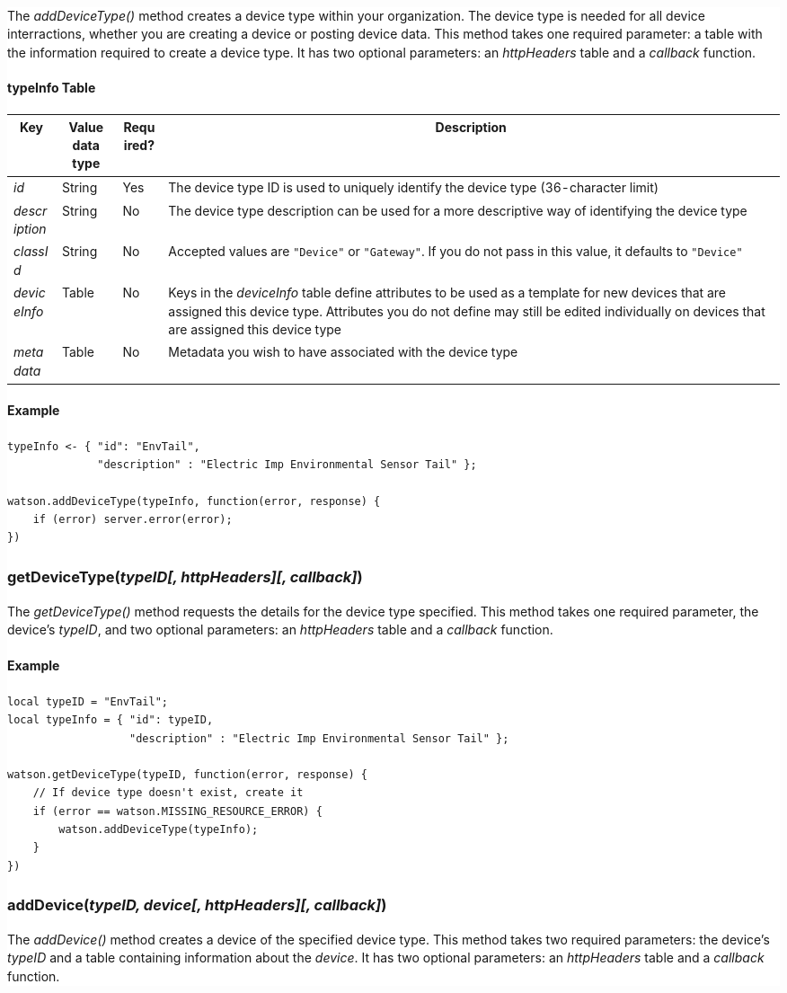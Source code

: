 The *addDeviceType()* method creates a device type within your organization. The device type is needed for all device interractions, whether you are creating a device or posting device data. This method takes one required parameter: a table with the information required to create a device type. It has two optional parameters: an *httpHeaders* table and a *callback* function.

#### typeInfo Table

| Key | Value data type | Required? | Description |
| --- | --------------- | --------- | ----------- |
| *id* | String | Yes | The device type ID is used to uniquely identify the device type (36-character limit) |
| *description* | String | No | The device type description can be used for a more descriptive way of identifying the device type |
| *classId* | String | No | Accepted values are `"Device"` or `"Gateway"`. If you do not pass in this value, it defaults to `"Device"` |
| *deviceInfo* | Table | No | Keys in the *deviceInfo* table define attributes to be used as a template for new devices that are assigned this device type. Attributes you do not define may still be edited individually on devices that are assigned this device type |
| *metadata* | Table | No | Metadata you wish to have associated with the device type |

#### Example

```squirrel
typeInfo <- { "id": "EnvTail",
              "description" : "Electric Imp Environmental Sensor Tail" };

watson.addDeviceType(typeInfo, function(error, response) {
    if (error) server.error(error);
})
```

### getDeviceType(*typeID[, httpHeaders][, callback]*)

The *getDeviceType()* method requests the details for the device type specified. This method takes one required parameter, the device’s *typeID*, and two optional parameters: an *httpHeaders* table and a *callback* function.

#### Example

```squirrel
local typeID = "EnvTail";
local typeInfo = { "id": typeID,
                   "description" : "Electric Imp Environmental Sensor Tail" };

watson.getDeviceType(typeID, function(error, response) {
    // If device type doesn't exist, create it
    if (error == watson.MISSING_RESOURCE_ERROR) {
        watson.addDeviceType(typeInfo);
    }
})
```

### addDevice(*typeID, device[, httpHeaders][, callback]*)

The *addDevice()* method creates a device of the specified device type. This method takes two required parameters: the device’s *typeID* and a table containing information about the *device*. It has two optional parameters: an *httpHeaders* table and a *callback* function.
